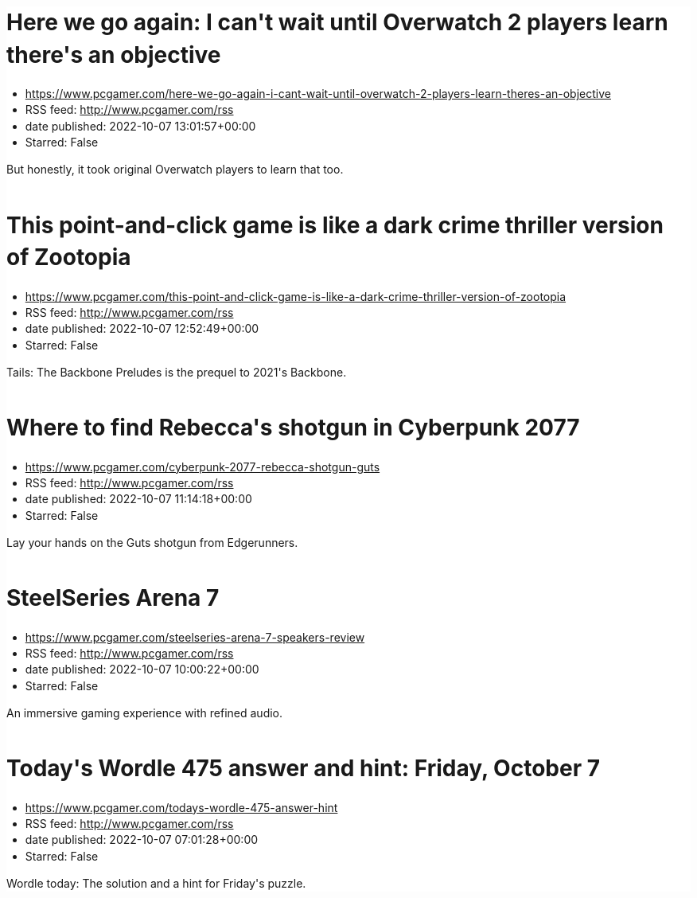 # Here we go again: I can't wait until Overwatch 2 players learn there's an objective
 - https://www.pcgamer.com/here-we-go-again-i-cant-wait-until-overwatch-2-players-learn-theres-an-objective
 - RSS feed: http://www.pcgamer.com/rss
 - date published: 2022-10-07 13:01:57+00:00
 - Starred: False

But honestly, it took original Overwatch players to learn that too.

# This point-and-click game is like a dark crime thriller version of Zootopia
 - https://www.pcgamer.com/this-point-and-click-game-is-like-a-dark-crime-thriller-version-of-zootopia
 - RSS feed: http://www.pcgamer.com/rss
 - date published: 2022-10-07 12:52:49+00:00
 - Starred: False

Tails: The Backbone Preludes is the prequel to 2021's Backbone.

# Where to find Rebecca's shotgun in Cyberpunk 2077
 - https://www.pcgamer.com/cyberpunk-2077-rebecca-shotgun-guts
 - RSS feed: http://www.pcgamer.com/rss
 - date published: 2022-10-07 11:14:18+00:00
 - Starred: False

Lay your hands on the Guts shotgun from Edgerunners.

# SteelSeries Arena 7
 - https://www.pcgamer.com/steelseries-arena-7-speakers-review
 - RSS feed: http://www.pcgamer.com/rss
 - date published: 2022-10-07 10:00:22+00:00
 - Starred: False

An immersive gaming experience with refined audio.

# Today's Wordle 475 answer and hint: Friday, October 7
 - https://www.pcgamer.com/todays-wordle-475-answer-hint
 - RSS feed: http://www.pcgamer.com/rss
 - date published: 2022-10-07 07:01:28+00:00
 - Starred: False

Wordle today: The solution and a hint for Friday's puzzle.
